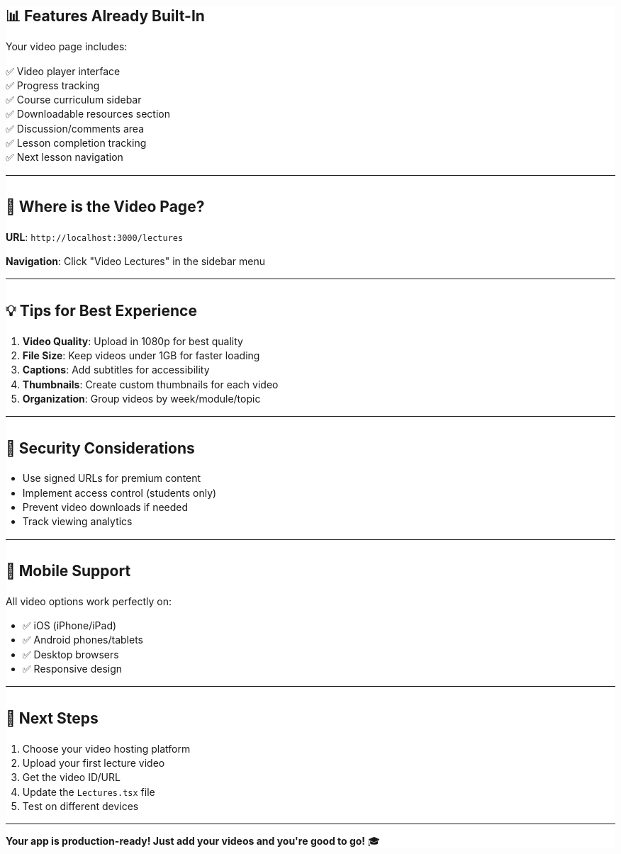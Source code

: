 
## 📊 Features Already Built-In

Your video page includes:

✅ Video player interface  
✅ Progress tracking  
✅ Course curriculum sidebar  
✅ Downloadable resources section  
✅ Discussion/comments area  
✅ Lesson completion tracking  
✅ Next lesson navigation  

---

## 🎨 Where is the Video Page?

**URL**: `http://localhost:3000/lectures`

**Navigation**: Click "Video Lectures" in the sidebar menu

---

## 💡 Tips for Best Experience

1. **Video Quality**: Upload in 1080p for best quality
2. **File Size**: Keep videos under 1GB for faster loading
3. **Captions**: Add subtitles for accessibility
4. **Thumbnails**: Create custom thumbnails for each video
5. **Organization**: Group videos by week/module/topic

---

## 🔐 Security Considerations

- Use signed URLs for premium content
- Implement access control (students only)
- Prevent video downloads if needed
- Track viewing analytics

---

## 📱 Mobile Support

All video options work perfectly on:
- ✅ iOS (iPhone/iPad)
- ✅ Android phones/tablets
- ✅ Desktop browsers
- ✅ Responsive design

---

## 🚀 Next Steps

1. Choose your video hosting platform
2. Upload your first lecture video
3. Get the video ID/URL
4. Update the `Lectures.tsx` file
5. Test on different devices

---

**Your app is production-ready! Just add your videos and you're good to go!** 🎓

